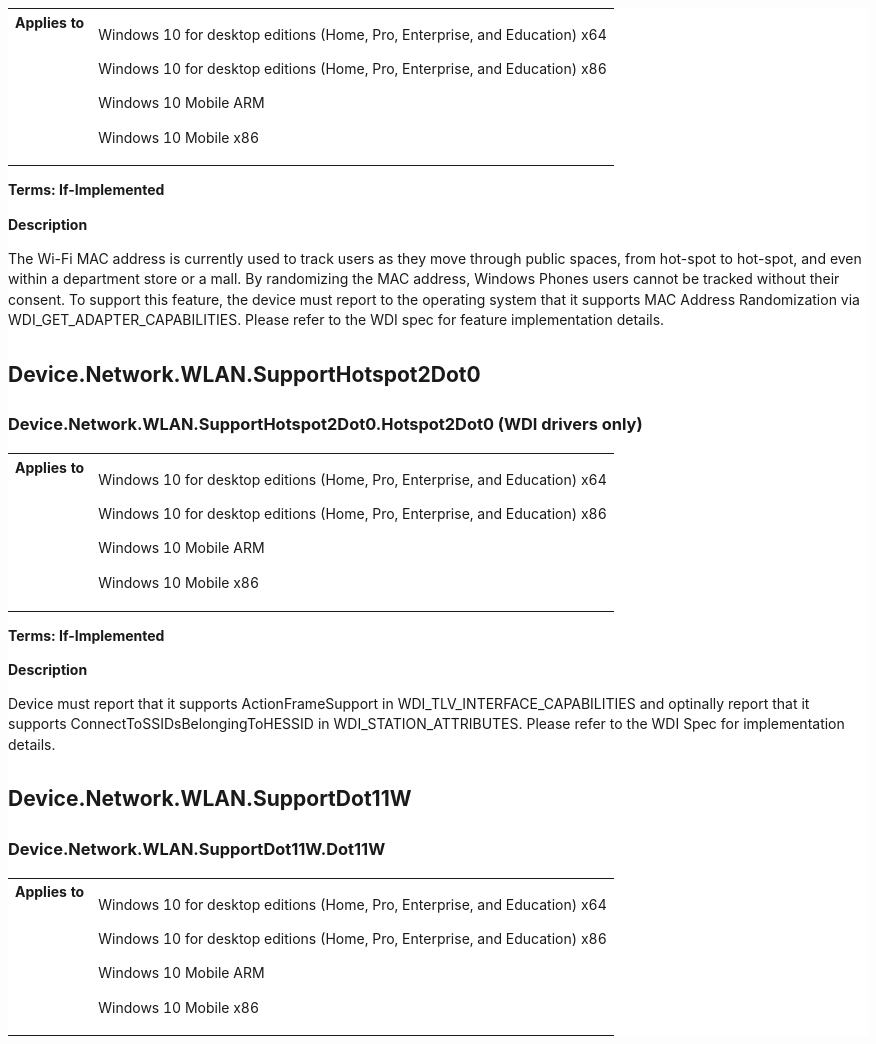 <table>
<tr>
<th>Applies to</th>
<td>
<p>Windows 10 for desktop editions (Home, Pro, Enterprise, and Education) x64</p>
<p>Windows 10 for desktop editions (Home, Pro, Enterprise, and Education) x86</p>
<p>Windows 10 Mobile ARM</p>
<p>Windows 10 Mobile x86</p>
</td></tr></table>

**Terms: If-Implemented**

**Description**

The Wi-Fi MAC address is currently used to track users as they move through public spaces, from hot-spot to hot-spot, and even within a department store or a mall. By randomizing the MAC address, Windows Phones users cannot be tracked without their consent. To support this feature, the device must report to the operating system that it supports MAC Address Randomization via WDI\_GET\_ADAPTER\_CAPABILITIES. Please refer to the WDI spec for feature implementation details.

<a name="device.network.wlan.supporthotspot2dot0"></a>
## Device.Network.WLAN.SupportHotspot2Dot0

### Device.Network.WLAN.SupportHotspot2Dot0.Hotspot2Dot0 **(WDI drivers only)**

<table>
<tr>
<th>Applies to</th>
<td>
<p>Windows 10 for desktop editions (Home, Pro, Enterprise, and Education) x64</p>
<p>Windows 10 for desktop editions (Home, Pro, Enterprise, and Education) x86</p>
<p>Windows 10 Mobile ARM</p>
<p>Windows 10 Mobile x86</p>
</td></tr></table>

**Terms: If-Implemented**

**Description**

Device must report that it supports ActionFrameSupport in WDI\_TLV\_INTERFACE\_CAPABILITIES and optinally report that it supports ConnectToSSIDsBelongingToHESSID in WDI\_STATION\_ATTRIBUTES. Please refer to the WDI Spec for implementation details.

<a name="device.network.wlan.supportdot11w"></a>
## Device.Network.WLAN.SupportDot11W 

### Device.Network.WLAN.SupportDot11W.Dot11W

<table>
<tr>
<th>Applies to</th>
<td>
<p>Windows 10 for desktop editions (Home, Pro, Enterprise, and Education) x64</p>
<p>Windows 10 for desktop editions (Home, Pro, Enterprise, and Education) x86</p>
<p>Windows 10 Mobile ARM</p>
<p>Windows 10 Mobile x86</p>
</td></tr></table>
